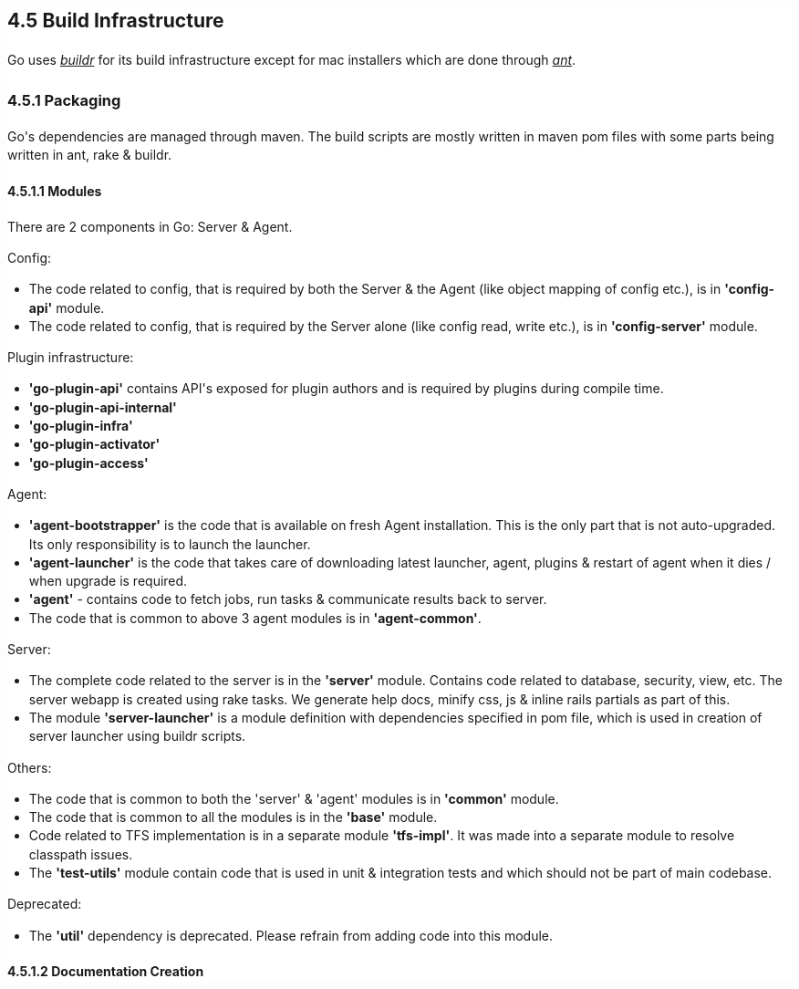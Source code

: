 ## 4.5 Build Infrastructure

Go uses *[buildr](http://buildr.apache.org/)* for its build infrastructure except for mac installers which are done through *[ant](http://ant.apache.org/)*. 

### <a name="packaging"></a>4.5.1 Packaging
Go's dependencies are managed through maven. The build scripts are mostly written in maven pom files with some parts being written in ant, rake & buildr.

#### <a name="modules"></a>4.5.1.1 Modules
There are 2 components in Go: Server & Agent.

Config: 
* The code related to config, that is required by both the Server & the Agent (like object mapping of config etc.), is in **'config-api'** module.
* The code related to config, that is required by the Server alone (like config read, write etc.), is in **'config-server'** module.

Plugin infrastructure:
* **'go-plugin-api'** contains API's exposed for plugin authors and is required by plugins during compile time.
* **'go-plugin-api-internal'**
* **'go-plugin-infra'**
* **'go-plugin-activator'**
* **'go-plugin-access'**

Agent:
* **'agent-bootstrapper'** is the code that is available on fresh Agent installation. This is the only part that is not auto-upgraded. Its only responsibility is to launch the launcher.
* **'agent-launcher'** is the code that takes care of downloading latest launcher, agent, plugins & restart of agent when it dies / when upgrade is required.
* **'agent'** - contains code to fetch jobs, run tasks & communicate results back to server.
* The code that is common to above 3 agent modules is in **'agent-common'**.

Server:
* The complete code related to the server is in the **'server'** module. Contains code related to database, security, view, etc. The server webapp is created using rake tasks. We generate help docs, minify css, js & inline rails partials as part of this.
* The module **'server-launcher'** is a module definition with dependencies specified in pom file, which is used in creation of server launcher using buildr scripts.

Others:
* The code that is common to both the 'server' & 'agent' modules is in **'common'** module.
* The code that is common to all the modules is in the **'base'** module.
* Code related to TFS implementation is in a separate module **'tfs-impl'**. It was made into a separate module to resolve classpath issues.
* The **'test-utils'** module contain code that is used in unit & integration tests and which should not be part of main codebase.

Deprecated:
* The **'util'** dependency is deprecated. Please refrain from adding code into this module.

#### <a name="documentation-creation"></a>4.5.1.2 Documentation Creation
